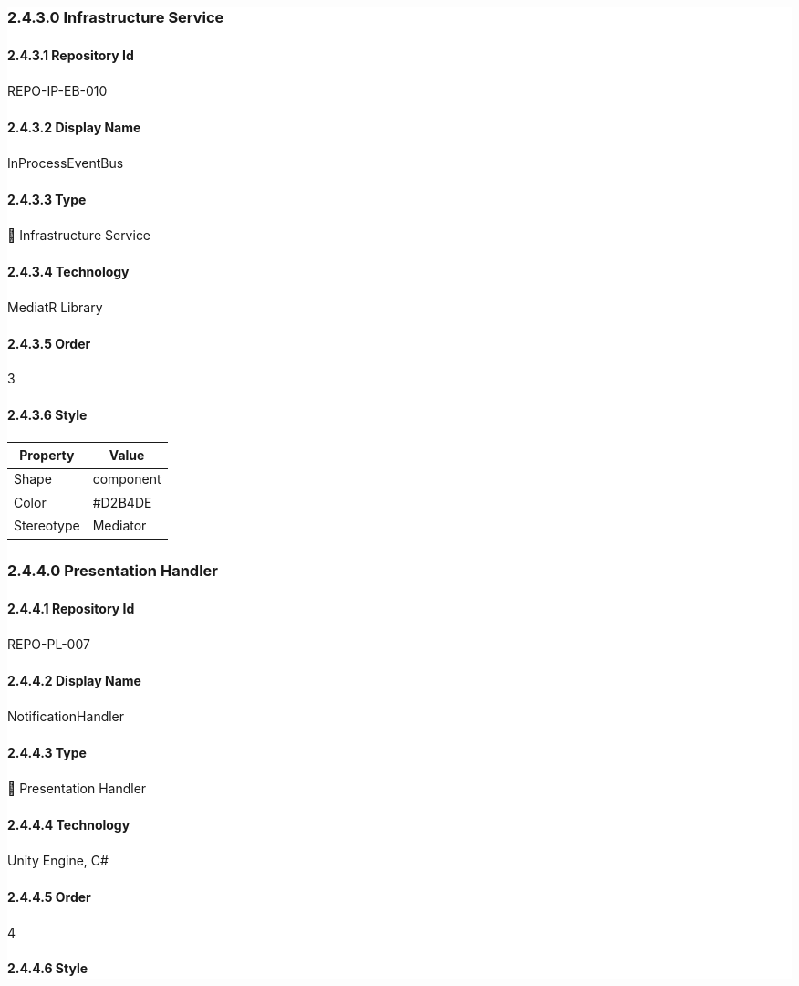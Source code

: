 ### 2.4.3.0 Infrastructure Service

#### 2.4.3.1 Repository Id

REPO-IP-EB-010

#### 2.4.3.2 Display Name

InProcessEventBus

#### 2.4.3.3 Type

🔹 Infrastructure Service

#### 2.4.3.4 Technology

MediatR Library

#### 2.4.3.5 Order

3

#### 2.4.3.6 Style

| Property | Value |
|----------|-------|
| Shape | component |
| Color | #D2B4DE |
| Stereotype | Mediator |

### 2.4.4.0 Presentation Handler

#### 2.4.4.1 Repository Id

REPO-PL-007

#### 2.4.4.2 Display Name

NotificationHandler

#### 2.4.4.3 Type

🔹 Presentation Handler

#### 2.4.4.4 Technology

Unity Engine, C#

#### 2.4.4.5 Order

4

#### 2.4.4.6 Style
